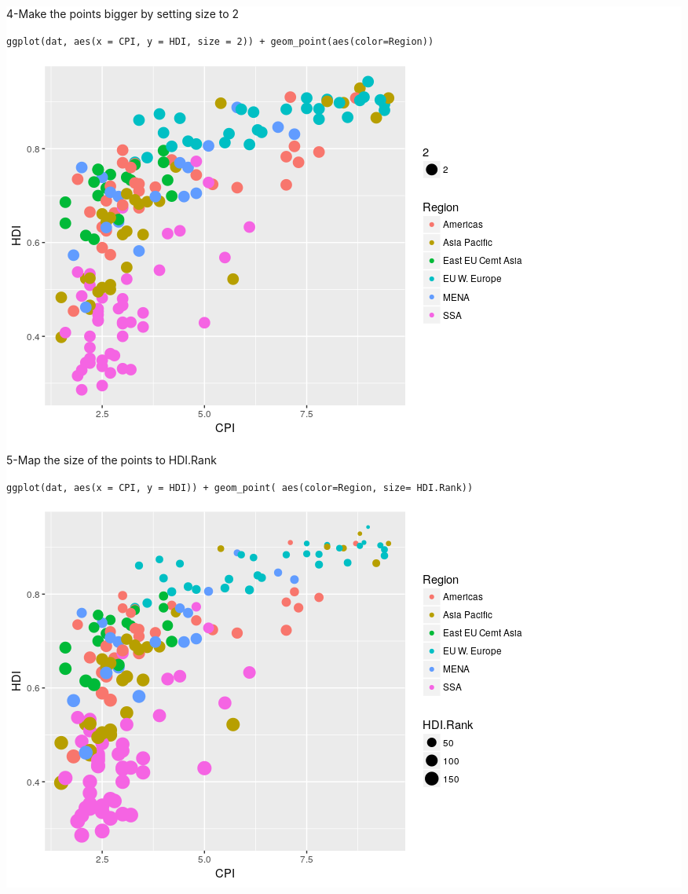 4-Make the points bigger by setting size to 2

    ggplot(dat, aes(x = CPI, y = HDI, size = 2)) + geom_point(aes(color=Region))

![](exercise-8-EEB177_files/figure-markdown_strict/unnamed-chunk-18-1.png)

5-Map the size of the points to HDI.Rank

    ggplot(dat, aes(x = CPI, y = HDI)) + geom_point( aes(color=Region, size= HDI.Rank))

![](exercise-8-EEB177_files/figure-markdown_strict/unnamed-chunk-19-1.png)
